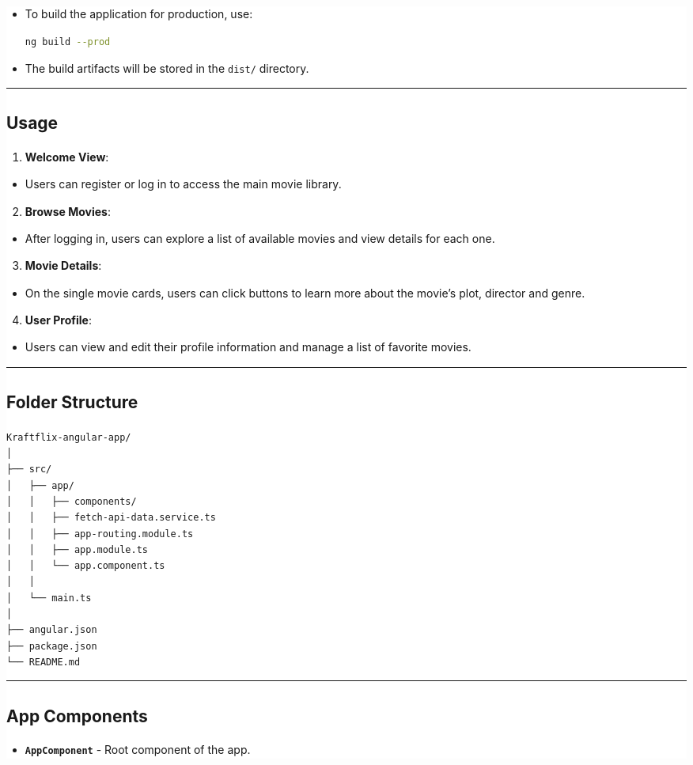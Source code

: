 - To build the application for production, use:
  ```bash
  ng build --prod
  ```
- The build artifacts will be stored in the `dist/` directory.

---

## Usage

1. **Welcome View**:

- Users can register or log in to access the main movie library.

2. **Browse Movies**:

- After logging in, users can explore a list of available movies and view details for each one.

3. **Movie Details**:

- On the single movie cards, users can click buttons to learn more about the movie’s plot, director and genre.

4. **User Profile**:

- Users can view and edit their profile information and manage a list of favorite movies.

---

## Folder Structure

```plaintext
Kraftflix-angular-app/
│
├── src/
│   ├── app/
│   │   ├── components/
│   │   ├── fetch-api-data.service.ts
│   │   ├── app-routing.module.ts
│   │   ├── app.module.ts
│   │   └── app.component.ts
│   │
│   └── main.ts
│
├── angular.json
├── package.json
└── README.md

```

---

## App Components

- **`AppComponent`** - Root component of the app.
